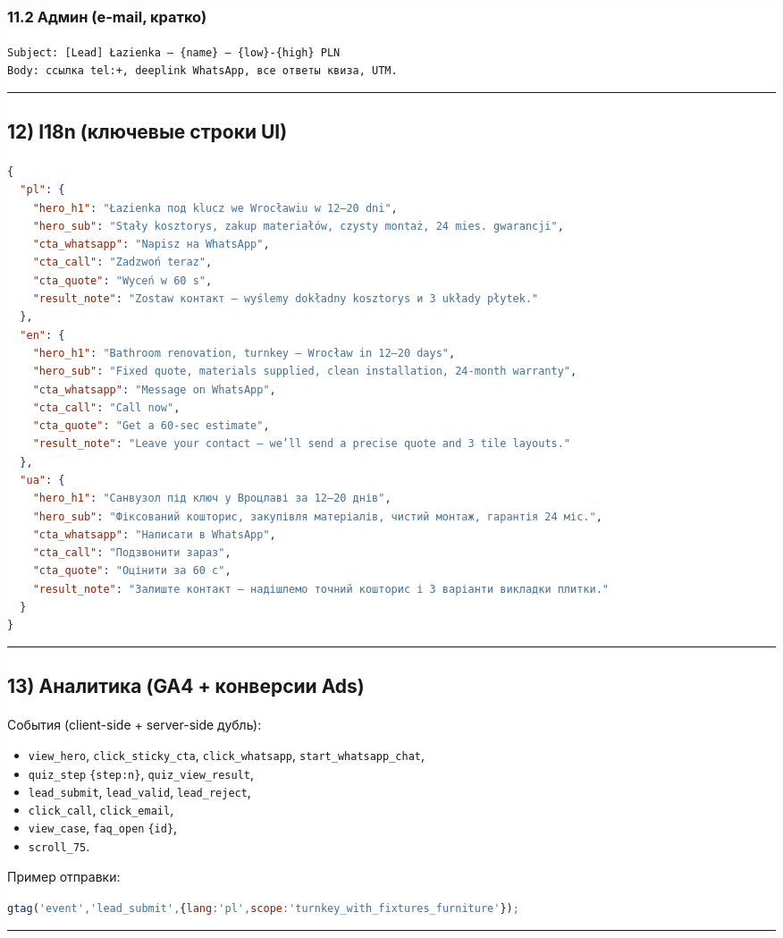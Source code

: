 ### 11.2 Админ (e-mail, кратко)
```txt
Subject: [Lead] Łazienka — {name} — {low}-{high} PLN
Body: ссылка tel:+, deeplink WhatsApp, все ответы квиза, UTM.
```

---

## 12) I18n (ключевые строки UI)
```json
{
  "pl": {
    "hero_h1": "Łazienka под klucz we Wrocławiu w 12–20 dni",
    "hero_sub": "Stały kosztorys, zakup materiałów, czysty montaż, 24 mies. gwarancji",
    "cta_whatsapp": "Napisz на WhatsApp",
    "cta_call": "Zadzwoń teraz",
    "cta_quote": "Wyceń w 60 s",
    "result_note": "Zostaw контакт — wyślemy dokładny kosztorys и 3 układy płytek."
  },
  "en": {
    "hero_h1": "Bathroom renovation, turnkey — Wrocław in 12–20 days",
    "hero_sub": "Fixed quote, materials supplied, clean installation, 24-month warranty",
    "cta_whatsapp": "Message on WhatsApp",
    "cta_call": "Call now",
    "cta_quote": "Get a 60-sec estimate",
    "result_note": "Leave your contact — we’ll send a precise quote and 3 tile layouts."
  },
  "ua": {
    "hero_h1": "Санвузол під ключ у Вроцлаві за 12–20 днів",
    "hero_sub": "Фіксований кошторис, закупівля матеріалів, чистий монтаж, гарантія 24 міс.",
    "cta_whatsapp": "Написати в WhatsApp",
    "cta_call": "Подзвонити зараз",
    "cta_quote": "Оцінити за 60 с",
    "result_note": "Залиште контакт — надішлемо точний кошторис і 3 варіанти викладки плитки."
  }
}
```

---

## 13) Аналитика (GA4 + конверсии Ads)
События (client-side + server-side дубль):
- `view_hero`, `click_sticky_cta`, `click_whatsapp`, `start_whatsapp_chat`,
- `quiz_step` `{step:n}`, `quiz_view_result`,
- `lead_submit`, `lead_valid`, `lead_reject`,
- `click_call`, `click_email`,
- `view_case`, `faq_open` `{id}`,
- `scroll_75`.

Пример отправки:
```js
gtag('event','lead_submit',{lang:'pl',scope:'turnkey_with_fixtures_furniture'});
```

---